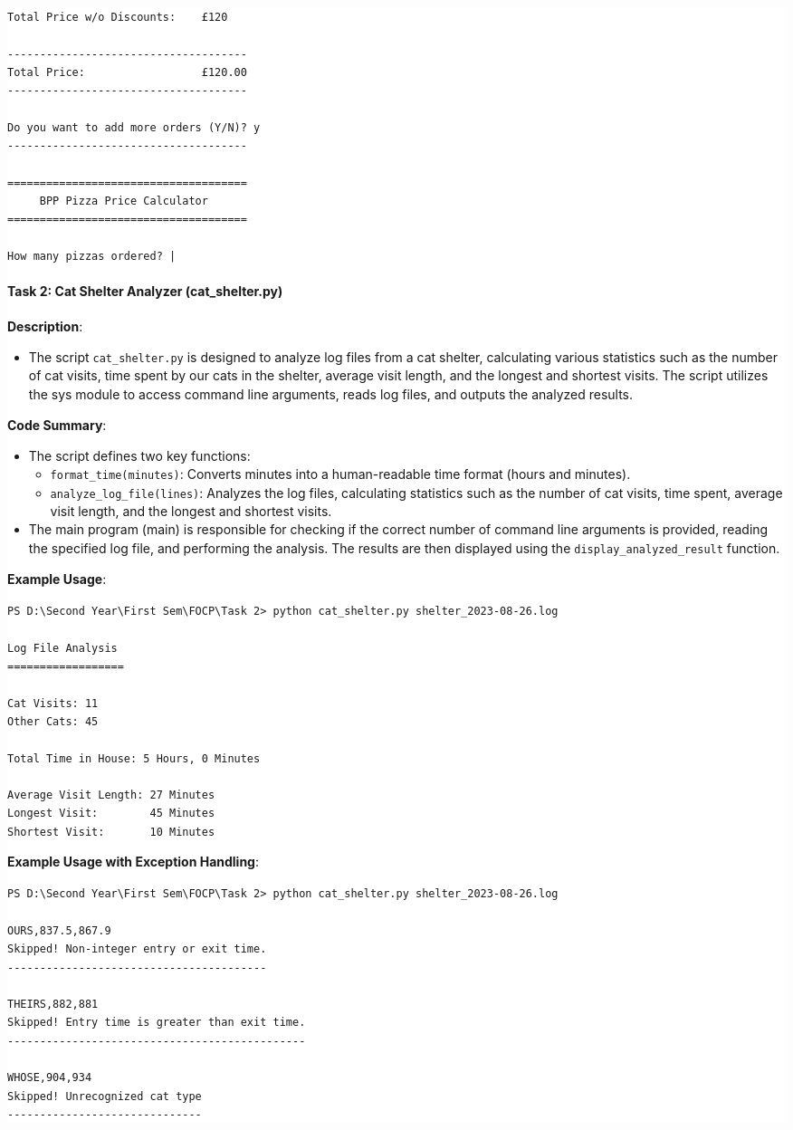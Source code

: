 ```text
Total Price w/o Discounts:    £120

-------------------------------------
Total Price:                  £120.00
-------------------------------------

Do you want to add more orders (Y/N)? y
-------------------------------------

=====================================
     BPP Pizza Price Calculator
=====================================

How many pizzas ordered? |
```
#### Task 2: Cat Shelter Analyzer (cat_shelter.py)
**Description**:
- The script `cat_shelter.py` is designed to analyze log files from a cat shelter, calculating various statistics such as the number of cat visits, time spent by our cats in the shelter, average visit length, and the longest and shortest visits. The script utilizes the sys module to access command line arguments, reads log files, and outputs the analyzed results.

**Code Summary**:
- The script defines two key functions:
  - `format_time(minutes)`: Converts minutes into a human-readable time format (hours and minutes).
  - `analyze_log_file(lines)`: Analyzes the log files, calculating statistics such as the number of cat visits, time spent, average visit length, and the longest and shortest visits.
- The main program (main) is responsible for checking if the correct number of command line arguments is provided, reading the specified log file, and performing the analysis. The results are then displayed using the `display_analyzed_result` function.

**Example Usage**:

```text
PS D:\Second Year\First Sem\FOCP\Task 2> python cat_shelter.py shelter_2023-08-26.log

Log File Analysis
==================

Cat Visits: 11
Other Cats: 45

Total Time in House: 5 Hours, 0 Minutes

Average Visit Length: 27 Minutes
Longest Visit:        45 Minutes
Shortest Visit:       10 Minutes
```
**Example Usage with Exception Handling**:

```text
PS D:\Second Year\First Sem\FOCP\Task 2> python cat_shelter.py shelter_2023-08-26.log

OURS,837.5,867.9
Skipped! Non-integer entry or exit time.
----------------------------------------

THEIRS,882,881
Skipped! Entry time is greater than exit time.
----------------------------------------------

WHOSE,904,934
Skipped! Unrecognized cat type
------------------------------

```